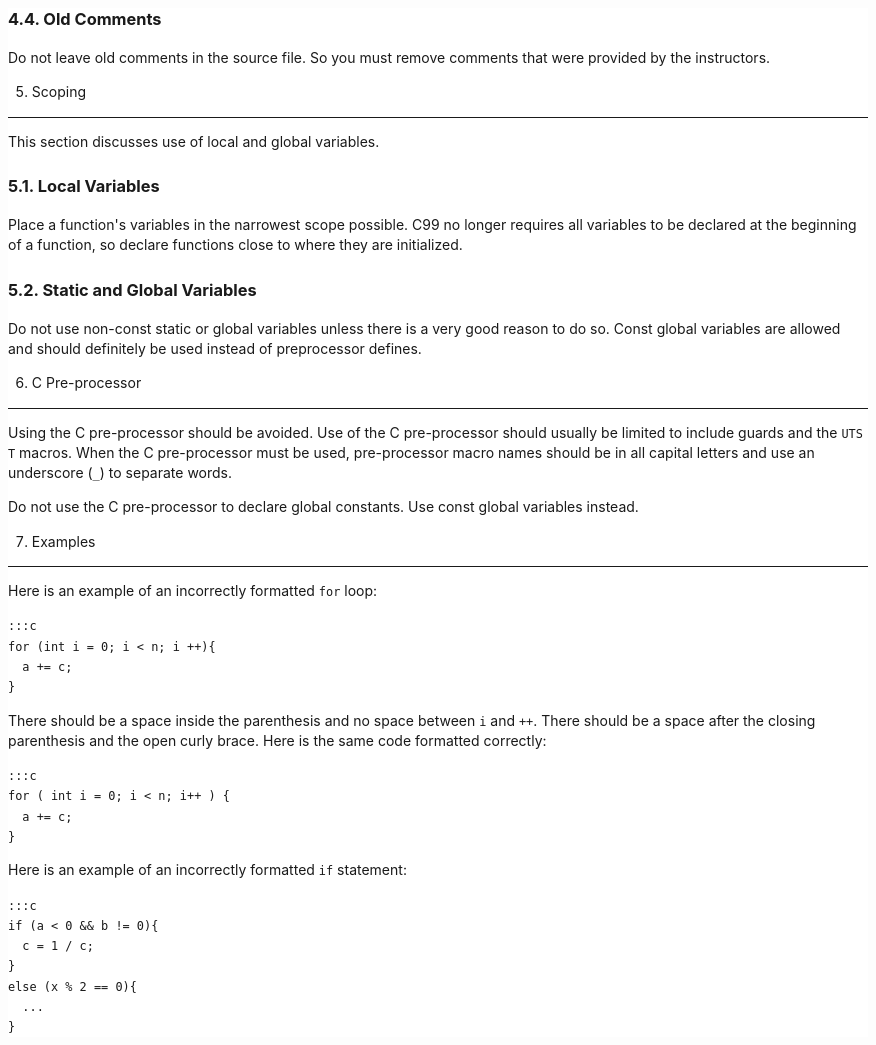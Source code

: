 ### 4.4. Old Comments

Do not leave old comments in the source file. So you must remove comments
that were provided by the instructors.

5. Scoping
--------------------------------------------------------------------------

This section discusses use of local and global variables.

### 5.1. Local Variables

Place a function's variables in the narrowest scope possible. C99 no
longer requires all variables to be declared at the beginning of a
function, so declare functions close to where they are initialized.

### 5.2. Static and Global Variables

Do not use non-const static or global variables unless there is a very
good reason to do so. Const global variables are allowed and should
definitely be used instead of preprocessor defines.

6. C Pre-processor
--------------------------------------------------------------------------

Using the C pre-processor should be avoided. Use of the C pre-processor
should usually be limited to include guards and the `UTST` macros. When
the C pre-processor must be used, pre-processor macro names should be in
all capital letters and use an underscore (`_`) to separate words.

Do not use the C pre-processor to declare global constants. Use const
global variables instead.

7. Examples
--------------------------------------------------------------------------

Here is an example of an incorrectly formatted `for` loop:

    :::c
    for (int i = 0; i < n; i ++){
      a += c;
    }

There should be a space inside the parenthesis and no space between `i`
and `++`. There should be a space after the closing parenthesis and the
open curly brace. Here is the same code formatted correctly:

    :::c
    for ( int i = 0; i < n; i++ ) {
      a += c;
    }

Here is an example of an incorrectly formatted `if` statement:

    :::c
    if (a < 0 && b != 0){
      c = 1 / c;
    }
    else (x % 2 == 0){
      ...
    }
